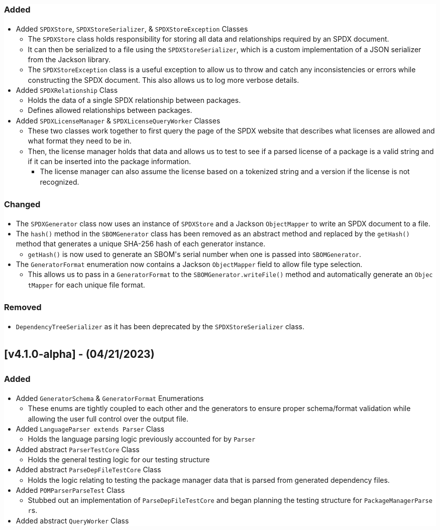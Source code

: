 ### Added

- Added `SPDXStore`, `SPDXStoreSerializer`, & `SPDXStoreException` Classes
  - The `SPDXStore` class holds responsibility for storing all data and relationships required by an SPDX document.
  - It can then be serialized to a file using the `SPDXStoreSerializer`, which is a custom implementation of a JSON
    serializer from the Jackson library.
  - The `SPDXStoreException` class is a useful exception to allow us to throw and catch any inconsistencies or errors
    while constructing the SPDX document. This also allows us to log more verbose details.
- Added `SPDXRelationship` Class
  - Holds the data of a single SPDX relationship between packages.
  - Defines allowed relationships between packages.
- Added `SPDXLicenseManager` & `SPDXLicenseQueryWorker` Classes
  - These two classes work together to first query the page of the SPDX website that describes what licenses are allowed
    and what format they need to be in. 
  - Then, the license manager holds that data and allows us to test to see if a
    parsed license of a package is a valid string and if it can be inserted into the package information.
    - The license manager can also assume the license based on a tokenized string and a version if the license is not 
      recognized.

### Changed

- The `SPDXGenerator` class now uses an instance of `SPDXStore` and a Jackson `ObjectMapper` to write an SPDX document
  to a file.
- The `hash()` method in the `SBOMGenerator` class has been removed as an abstract method and replaced by the
  `getHash()` method that generates a unique SHA-256 hash of each generator instance.
  - `getHash()` is now used to generate an SBOM's serial number when one is passed into `SBOMGenerator`.
- The `GeneratorFormat` enumeration now contains a Jackson `ObjectMapper` field to allow file type selection.
  - This allows us to pass in a `GeneratorFormat` to the `SBOMGenerator.writeFile()` method and automatically generate
    an `ObjectMapper` for each unique file format.

### Removed
- `DependencyTreeSerializer` as it has been deprecated by the `SPDXStoreSerializer` class.

## [v4.1.0-alpha] - (04/21/2023)

### Added

- Added `GeneratorSchema` & `GeneratorFormat` Enumerations
  - These enums are tightly coupled to each other and the generators to ensure
  proper schema/format validation while allowing the user full control over the output file.
- Added `LanguageParser extends Parser` Class
  - Holds the language parsing logic previously accounted for by `Parser`
- Added abstract `ParserTestCore` Class
  - Holds the general testing logic for our testing structure
- Added abstract `ParseDepFileTestCore` Class
  - Holds the logic relating to testing the package manager data that is parsed from generated dependency files.
- Added `POMParserParseTest` Class
  - Stubbed out an implementation of `ParseDepFileTestCore` and began planning the testing structure for 
  `PackageManagerParser`s.
- Added abstract `QueryWorker` Class
